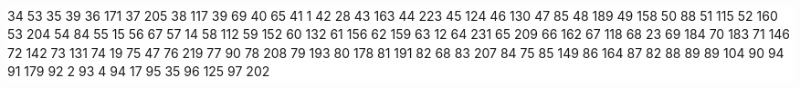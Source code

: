 34      53
35      39
36     171
37     205
38     117
39      69
40      65
41       1
42      28
43     163
44     223
45     124
46     130
47      85
48     189
49     158
50      88
51     115
52     160
53     204
54      84
55      15
56      67
57      14
58     112
59     152
60     132
61     156
62     159
63      12
64     231
65     209
66     162
67     118
68      23
69     184
70     183
71     146
72     142
73     131
74      19
75      47
76     219
77      90
78     208
79     193
80     178
81     191
82      68
83     207
84      75
85     149
86     164
87      82
88      89
89     104
90      94
91     179
92       2
93       4
94      17
95      35
96     125
97     202